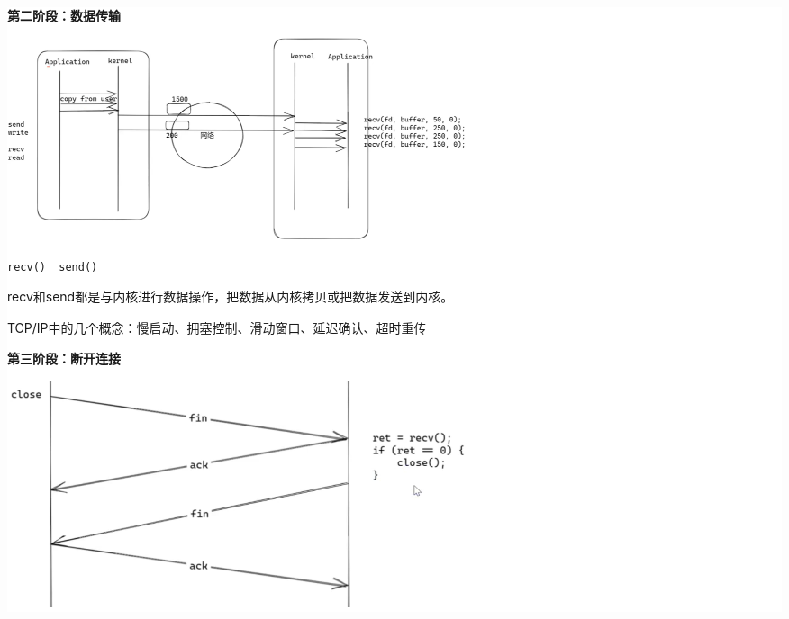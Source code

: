 

**第二阶段：数据传输**

<img src="./2-Linux C++全栈开发.assets/image-20250920220159854.png" alt="image-20250920220159854" style="zoom:50%;" />

`recv()  send()`

recv和send都是与内核进行数据操作，把数据从内核拷贝或把数据发送到内核。



TCP/IP中的几个概念：慢启动、拥塞控制、滑动窗口、延迟确认、超时重传



**第三阶段：断开连接**

<img src="./2-Linux C++全栈开发.assets/image-20250920221000419.png" alt="image-20250920221000419" style="zoom:50%;" />

